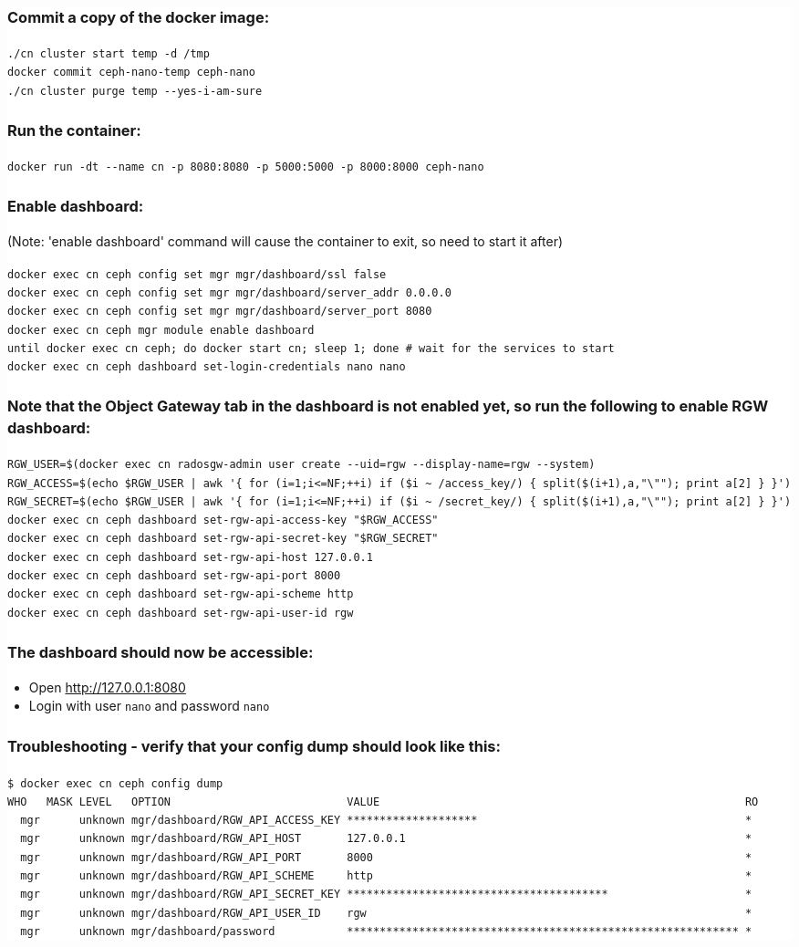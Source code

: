 ### Commit a copy of the docker image:
```
./cn cluster start temp -d /tmp
docker commit ceph-nano-temp ceph-nano
./cn cluster purge temp --yes-i-am-sure
```

### Run the container:
```
docker run -dt --name cn -p 8080:8080 -p 5000:5000 -p 8000:8000 ceph-nano
```

### Enable dashboard:
(Note: 'enable dashboard' command will cause the container to exit, so need to start it after)
```
docker exec cn ceph config set mgr mgr/dashboard/ssl false
docker exec cn ceph config set mgr mgr/dashboard/server_addr 0.0.0.0
docker exec cn ceph config set mgr mgr/dashboard/server_port 8080
docker exec cn ceph mgr module enable dashboard
until docker exec cn ceph; do docker start cn; sleep 1; done # wait for the services to start
docker exec cn ceph dashboard set-login-credentials nano nano
```

### Note that the Object Gateway tab in the dashboard is not enabled yet, so run the following to enable RGW dashboard:
```
RGW_USER=$(docker exec cn radosgw-admin user create --uid=rgw --display-name=rgw --system)
RGW_ACCESS=$(echo $RGW_USER | awk '{ for (i=1;i<=NF;++i) if ($i ~ /access_key/) { split($(i+1),a,"\""); print a[2] } }')
RGW_SECRET=$(echo $RGW_USER | awk '{ for (i=1;i<=NF;++i) if ($i ~ /secret_key/) { split($(i+1),a,"\""); print a[2] } }')
docker exec cn ceph dashboard set-rgw-api-access-key "$RGW_ACCESS"
docker exec cn ceph dashboard set-rgw-api-secret-key "$RGW_SECRET"
docker exec cn ceph dashboard set-rgw-api-host 127.0.0.1
docker exec cn ceph dashboard set-rgw-api-port 8000
docker exec cn ceph dashboard set-rgw-api-scheme http
docker exec cn ceph dashboard set-rgw-api-user-id rgw
```

### The dashboard should now be accessible:
- Open http://127.0.0.1:8080
- Login with user `nano` and password `nano`

### Troubleshooting - verify that your config dump should look like this:
```
$ docker exec cn ceph config dump
WHO   MASK LEVEL   OPTION                           VALUE                                                        RO 
  mgr      unknown mgr/dashboard/RGW_API_ACCESS_KEY ********************                                         *  
  mgr      unknown mgr/dashboard/RGW_API_HOST       127.0.0.1                                                    *  
  mgr      unknown mgr/dashboard/RGW_API_PORT       8000                                                         *  
  mgr      unknown mgr/dashboard/RGW_API_SCHEME     http                                                         *  
  mgr      unknown mgr/dashboard/RGW_API_SECRET_KEY ****************************************                     *  
  mgr      unknown mgr/dashboard/RGW_API_USER_ID    rgw                                                          *  
  mgr      unknown mgr/dashboard/password           ************************************************************ *  
```